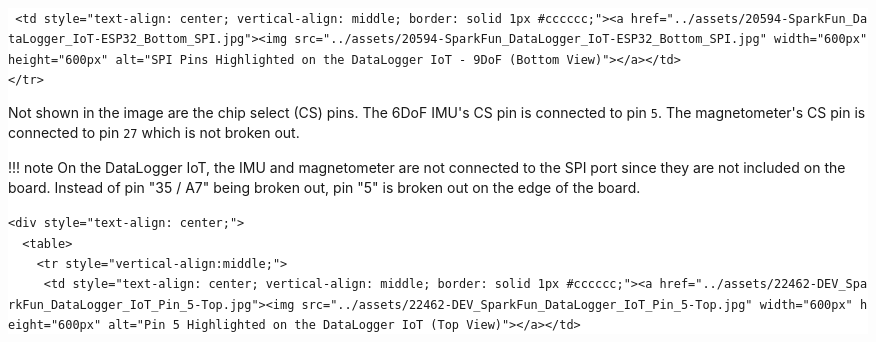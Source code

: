      <td style="text-align: center; vertical-align: middle; border: solid 1px #cccccc;"><a href="../assets/20594-SparkFun_DataLogger_IoT-ESP32_Bottom_SPI.jpg"><img src="../assets/20594-SparkFun_DataLogger_IoT-ESP32_Bottom_SPI.jpg" width="600px" height="600px" alt="SPI Pins Highlighted on the DataLogger IoT - 9DoF (Bottom View)"></a></td>
    </tr>
  </table>
</div>

Not shown in the image are the chip select (CS) pins. The 6DoF IMU's CS pin is connected to pin `5`. The magnetometer's CS pin is connected to pin `27` which is not broken out.

!!! note
    On the DataLogger IoT, the IMU and magnetometer are not connected to the SPI port since they are not included on the board. Instead of pin "35 / A7" being broken out, pin "5" is broken out on the edge of the board.

    <div style="text-align: center;">
      <table>
        <tr style="vertical-align:middle;">
         <td style="text-align: center; vertical-align: middle; border: solid 1px #cccccc;"><a href="../assets/22462-DEV_SparkFun_DataLogger_IoT_Pin_5-Top.jpg"><img src="../assets/22462-DEV_SparkFun_DataLogger_IoT_Pin_5-Top.jpg" width="600px" height="600px" alt="Pin 5 Highlighted on the DataLogger IoT (Top View)"></a></td>